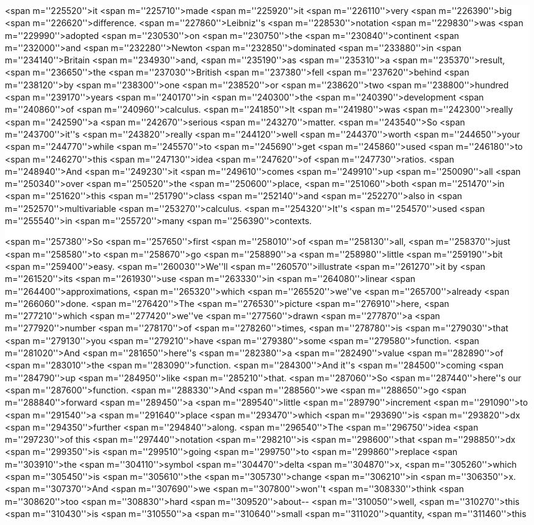   <span m=''225520''>it</span> <span m=''225710''>made</span> <span m=''225920''>it</span>
  <span m=''226110''>very</span> <span m=''226390''>big</span> <span m=''226620''>difference.</span>
  <span m=''227860''>Leibniz''s</span> <span m=''228530''>notation</span> <span m=''229830''>was</span>
  <span m=''229990''>adopted</span> <span m=''230530''>on</span> <span m=''230750''>the</span>
  <span m=''230840''>continent</span> <span m=''232000''>and</span> <span m=''232280''>Newton</span>
  <span m=''232850''>dominated</span> <span m=''233880''>in</span> <span m=''234140''>Britain</span>
  <span m=''234930''>and,</span> <span m=''235190''>as</span> <span m=''235310''>a</span>
  <span m=''235370''>result,</span> <span m=''236650''>the</span> <span m=''237030''>British</span>
  <span m=''237380''>fell</span> <span m=''237620''>behind</span> <span m=''238120''>by</span>
  <span m=''238300''>one</span> <span m=''238520''>or</span> <span m=''238620''>two</span>
  <span m=''238800''>hundred</span> <span m=''239170''>years</span> <span m=''240170''>in</span>
  <span m=''240300''>the</span> <span m=''240390''>development</span> <span m=''240860''>of</span>
  <span m=''240960''>calculus.</span> <span m=''241850''>It</span> <span m=''241980''>was</span>
  <span m=''242300''>really</span> <span m=''242590''>a</span> <span m=''242670''>serious</span>
  <span m=''243270''>matter.</span> <span m=''243540''>So</span> <span m=''243700''>it''s</span>
  <span m=''243820''>really</span> <span m=''244120''>well</span> <span m=''244370''>worth</span>
  <span m=''244650''>your</span> <span m=''244770''>while</span> <span m=''245570''>to</span>
  <span m=''245690''>get</span> <span m=''245860''>used</span> <span m=''246180''>to</span>
  <span m=''246270''>this</span> <span m=''247130''>idea</span> <span m=''247620''>of</span>
  <span m=''247730''>ratios.</span> <span m=''248940''>And</span> <span m=''249230''>it</span>
  <span m=''249610''>comes</span> <span m=''249910''>up</span> <span m=''250090''>all</span>
  <span m=''250340''>over</span> <span m=''250520''>the</span> <span m=''250600''>place,</span>
  <span m=''251060''>both</span> <span m=''251470''>in</span> <span m=''251620''>this</span>
  <span m=''251790''>class</span> <span m=''252140''>and</span> <span m=''252270''>also
  in</span> <span m=''252570''>multivariable</span> <span m=''253270''>calculus.</span>
  <span m=''254320''>It''s</span> <span m=''254570''>used</span> <span m=''255540''>in</span>
  <span m=''255720''>many</span> <span m=''256390''>contexts.</span> </p><p><span
  m=''257380''>So</span> <span m=''257650''>first</span> <span m=''258010''>of</span>
  <span m=''258130''>all,</span> <span m=''258370''>just</span> <span m=''258580''>to</span>
  <span m=''258670''>go</span> <span m=''258890''>a</span> <span m=''258980''>little</span>
  <span m=''259190''>bit</span> <span m=''259400''>easy.</span> <span m=''260030''>We''ll</span>
  <span m=''260570''>illustrate</span> <span m=''261270''>it by</span> <span m=''261520''>its</span>
  <span m=''261930''>use</span> <span m=''263330''>in</span> <span m=''264080''>linear</span>
  <span m=''264400''>approximations,</span> <span m=''265320''>which</span> <span
  m=''265520''>we''ve</span> <span m=''265700''>already</span> <span m=''266060''>done.</span>
  <span m=''276420''>The</span> <span m=''276530''>picture</span> <span m=''276910''>here,</span>
  <span m=''277210''>which</span> <span m=''277420''>we''ve</span> <span m=''277560''>drawn</span>
  <span m=''277870''>a</span> <span m=''277920''>number</span> <span m=''278170''>of</span>
  <span m=''278260''>times,</span> <span m=''278780''>is</span> <span m=''279030''>that</span>
  <span m=''279130''>you</span> <span m=''279210''>have</span> <span m=''279380''>some</span>
  <span m=''279580''>function.</span> <span m=''281020''>And</span> <span m=''281650''>here''s</span>
  <span m=''282380''>a</span> <span m=''282490''>value</span> <span m=''282890''>of</span>
  <span m=''283010''>the</span> <span m=''283090''>function.</span> <span m=''284300''>And
  it''s</span> <span m=''284500''>coming</span> <span m=''284790''>up</span> <span
  m=''284950''>like</span> <span m=''285210''>that.</span> <span m=''287060''>So</span>
  <span m=''287440''>here''s our</span> <span m=''287600''>function.</span> <span
  m=''288330''>And</span> <span m=''288560''>we</span> <span m=''288650''>go</span>
  <span m=''288840''>forward</span> <span m=''289450''>a</span> <span m=''289540''>little</span>
  <span m=''289790''>increment</span> <span m=''291090''>to</span> <span m=''291540''>a</span>
  <span m=''291640''>place</span> <span m=''293470''>which</span> <span m=''293690''>is</span>
  <span m=''293820''>dx</span> <span m=''294350''>further</span> <span m=''294840''>along.</span>
  <span m=''296540''>The</span> <span m=''296750''>idea</span> <span m=''297230''>of
  this</span> <span m=''297440''>notation</span> <span m=''298210''>is</span> <span
  m=''298600''>that</span> <span m=''298850''>dx</span> <span m=''299350''>is</span>
  <span m=''299510''>going</span> <span m=''299750''>to</span> <span m=''299860''>replace</span>
  <span m=''303910''>the</span> <span m=''304110''>symbol</span> <span m=''304470''>delta</span>
  <span m=''304870''>x,</span> <span m=''305260''>which</span> <span m=''305450''>is</span>
  <span m=''305610''>the</span> <span m=''305730''>change</span> <span m=''306210''>in</span>
  <span m=''306350''>x.</span> <span m=''307370''>And</span> <span m=''307690''>we</span>
  <span m=''307800''>won''t</span> <span m=''308330''>think</span> <span m=''308620''>too</span>
  <span m=''308830''>hard</span> <span m=''309520''>about--</span> <span m=''310050''>well,</span>
  <span m=''310270''>this</span> <span m=''310430''>is</span> <span m=''310550''>a</span>
  <span m=''310640''>small</span> <span m=''311020''>quantity,</span> <span m=''311460''>this</span>